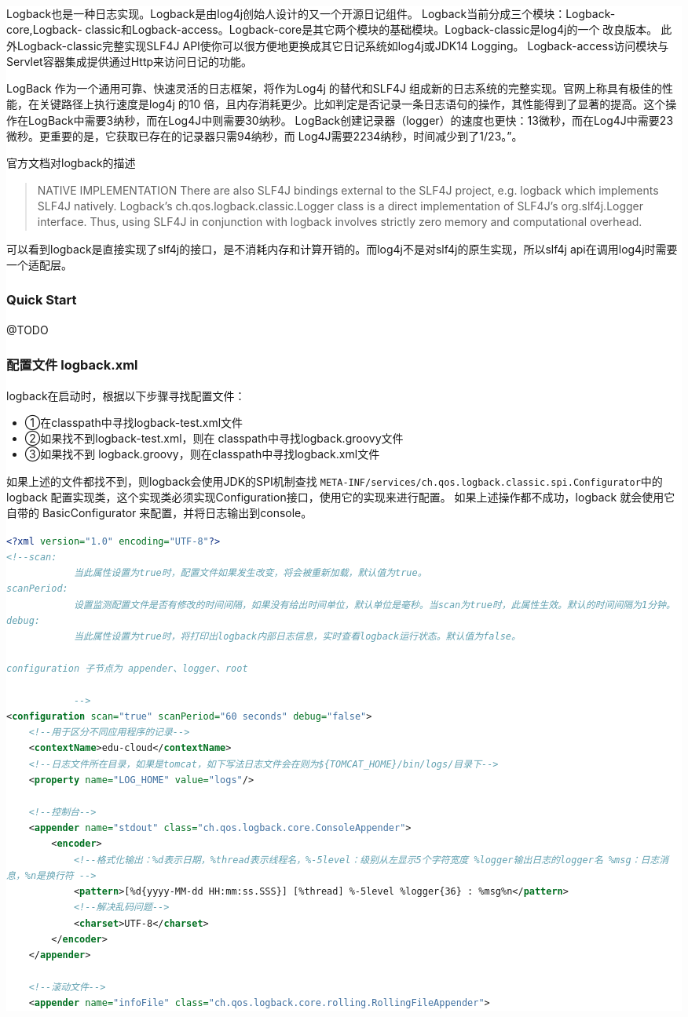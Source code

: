 Logback也是一种日志实现。Logback是由log4j创始人设计的又一个开源日记组件。
Logback当前分成三个模块：Logback-core,Logback- classic和Logback-access。Logback-core是其它两个模块的基础模块。Logback-classic是log4j的一个 改良版本。
此外Logback-classic完整实现SLF4J API使你可以很方便地更换成其它日记系统如log4j或JDK14 Logging。
Logback-access访问模块与Servlet容器集成提供通过Http来访问日记的功能。

LogBack 作为一个通用可靠、快速灵活的日志框架，将作为Log4j 的替代和SLF4J 组成新的日志系统的完整实现。官网上称具有极佳的性能，在关键路径上执行速度是log4j 的10 倍，且内存消耗更少。比如判定是否记录一条日志语句的操作，其性能得到了显著的提高。这个操作在LogBack中需要3纳秒，而在Log4J中则需要30纳秒。 LogBack创建记录器（logger）的速度也更快：13微秒，而在Log4J中需要23微秒。更重要的是，它获取已存在的记录器只需94纳秒，而 Log4J需要2234纳秒，时间减少到了1/23。”。

官方文档对logback的描述

> NATIVE IMPLEMENTATION There are also SLF4J bindings external to the SLF4J project, e.g. logback which implements SLF4J natively. Logback’s ch.qos.logback.classic.Logger class is a direct implementation of SLF4J’s org.slf4j.Logger interface. Thus, using SLF4J in conjunction with logback involves strictly zero memory and computational overhead.

可以看到logback是直接实现了slf4j的接口，是不消耗内存和计算开销的。而log4j不是对slf4j的原生实现，所以slf4j api在调用log4j时需要一个适配层。

### Quick Start

@TODO

### 配置文件 logback.xml

logback在启动时，根据以下步骤寻找配置文件：

- ①在classpath中寻找logback-test.xml文件
- ②如果找不到logback-test.xml，则在 classpath中寻找logback.groovy文件
- ③如果找不到 logback.groovy，则在classpath中寻找logback.xml文件

如果上述的文件都找不到，则logback会使用JDK的SPI机制查找 `META-INF/services/ch.qos.logback.classic.spi.Configurator`中的 logback 配置实现类，这个实现类必须实现Configuration接口，使用它的实现来进行配置。
如果上述操作都不成功，logback 就会使用它自带的 BasicConfigurator 来配置，并将日志输出到console。

```xml
<?xml version="1.0" encoding="UTF-8"?>
<!--scan:
            当此属性设置为true时，配置文件如果发生改变，将会被重新加载，默认值为true。
scanPeriod:
            设置监测配置文件是否有修改的时间间隔，如果没有给出时间单位，默认单位是毫秒。当scan为true时，此属性生效。默认的时间间隔为1分钟。
debug:
            当此属性设置为true时，将打印出logback内部日志信息，实时查看logback运行状态。默认值为false。

configuration 子节点为 appender、logger、root

            -->
<configuration scan="true" scanPeriod="60 seconds" debug="false">
    <!--用于区分不同应用程序的记录-->
    <contextName>edu-cloud</contextName>
    <!--日志文件所在目录，如果是tomcat，如下写法日志文件会在则为${TOMCAT_HOME}/bin/logs/目录下-->
    <property name="LOG_HOME" value="logs"/>

    <!--控制台-->
    <appender name="stdout" class="ch.qos.logback.core.ConsoleAppender">
        <encoder>
            <!--格式化输出：%d表示日期，%thread表示线程名，%-5level：级别从左显示5个字符宽度 %logger输出日志的logger名 %msg：日志消息，%n是换行符 -->
            <pattern>[%d{yyyy-MM-dd HH:mm:ss.SSS}] [%thread] %-5level %logger{36} : %msg%n</pattern>
            <!--解决乱码问题-->
            <charset>UTF-8</charset>
        </encoder>
    </appender>

    <!--滚动文件-->
    <appender name="infoFile" class="ch.qos.logback.core.rolling.RollingFileAppender">
```